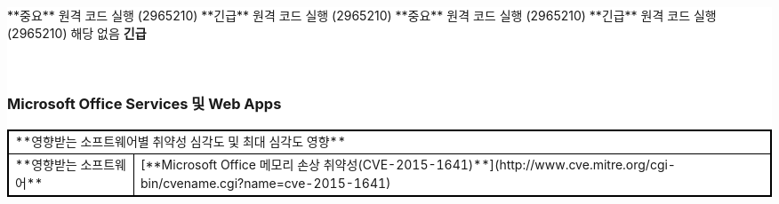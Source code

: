 </td>
<td style="border:1px solid black;">
**중요**  
원격 코드 실행  
(2965210)

</td>
<td style="border:1px solid black;">
**긴급**  
원격 코드 실행  
(2965210)

</td>
<td style="border:1px solid black;">
**중요**  
원격 코드 실행  
(2965210)

</td>
<td style="border:1px solid black;">
**긴급**  
원격 코드 실행  
(2965210)

</td>
<td style="border:1px solid black;">
해당 없음

</td>
<td style="border:1px solid black;">
<strong>긴급</strong>

</td>
</tr>
</table>
 
 

### Microsoft Office Services 및 Web Apps

 
<p> </p>
<table style="border:1px solid black;">
<tr>
<td style="border:1px solid black;" colspan="7">
**영향받는 소프트웨어별 취약성 심각도 및 최대 심각도 영향**

</td>
</tr>
<tr>
<td style="border:1px solid black;">
**영향받는 소프트웨어**

</td>
<td style="border:1px solid black;">
[**Microsoft Office 메모리 손상 취약성(CVE-2015-1641)**](http://www.cve.mitre.org/cgi-bin/cvename.cgi?name=cve-2015-1641)
